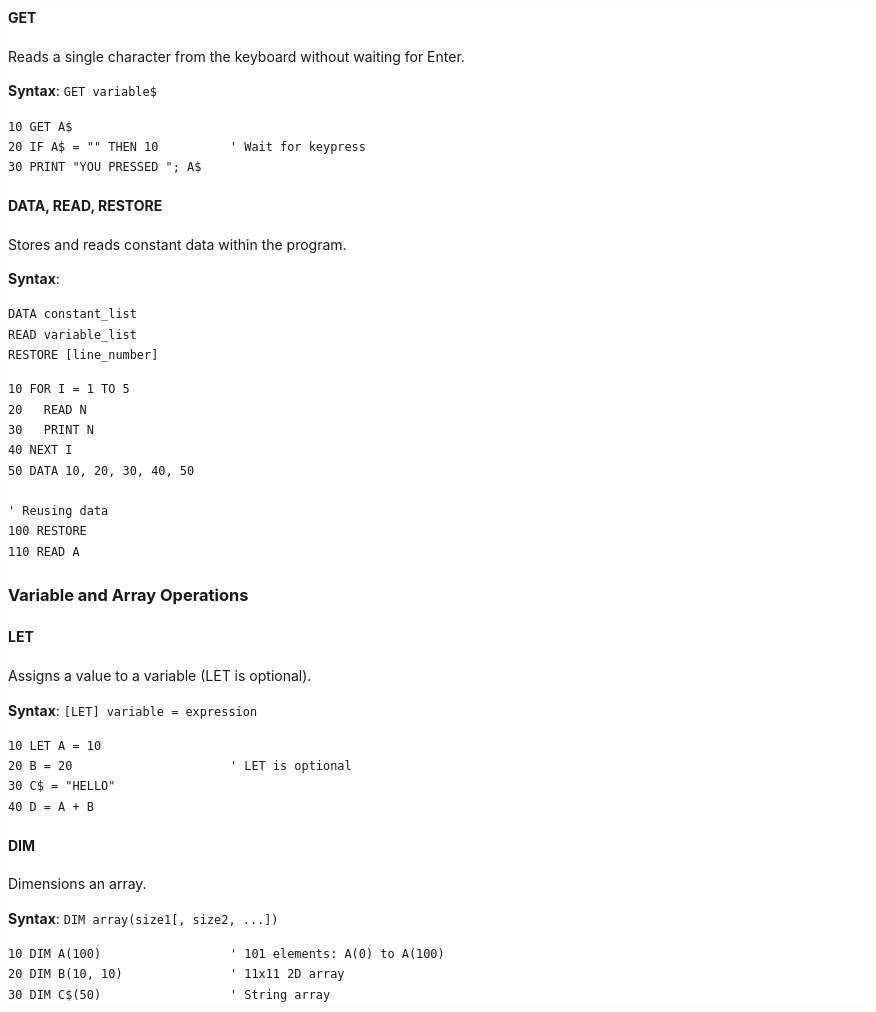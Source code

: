 #### GET
Reads a single character from the keyboard without waiting for Enter.

**Syntax**: `GET variable$`

```basic
10 GET A$
20 IF A$ = "" THEN 10          ' Wait for keypress
30 PRINT "YOU PRESSED "; A$
```

#### DATA, READ, RESTORE
Stores and reads constant data within the program.

**Syntax**:
```basic
DATA constant_list
READ variable_list
RESTORE [line_number]
```

```basic
10 FOR I = 1 TO 5
20   READ N
30   PRINT N
40 NEXT I
50 DATA 10, 20, 30, 40, 50

' Reusing data
100 RESTORE
110 READ A
```

### Variable and Array Operations

#### LET
Assigns a value to a variable (LET is optional).

**Syntax**: `[LET] variable = expression`

```basic
10 LET A = 10
20 B = 20                      ' LET is optional
30 C$ = "HELLO"
40 D = A + B
```

#### DIM
Dimensions an array.

**Syntax**: `DIM array(size1[, size2, ...])`

```basic
10 DIM A(100)                  ' 101 elements: A(0) to A(100)
20 DIM B(10, 10)               ' 11x11 2D array
30 DIM C$(50)                  ' String array
```
